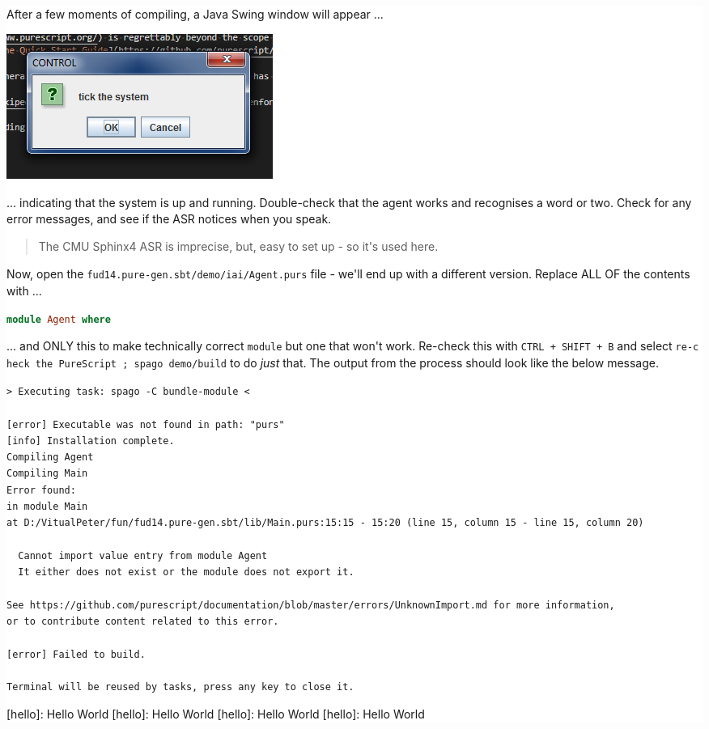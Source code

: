 After a few moments of compiling, a Java Swing window will appear ...

![control prompt](doc/control-tick.png)

... indicating that the system is up and running.
Double-check that the agent works and recognises a word or two.
Check for any error messages, and see if the ASR notices when you speak.

> The CMU Sphinx4 ASR is imprecise, but, easy to set up - so it's used here.

Now, open the `fud14.pure-gen.sbt/demo/iai/Agent.purs` file - we'll end up with a different version.
Replace ALL OF the contents with ...

```purescript
module Agent where
```

... and ONLY this to make technically correct `module` but one that won't work.
Re-check this with `CTRL + SHIFT + B` and select `re-check the PureScript ; spago demo/build` to do *just* that.
The output from the process should look like the below message.

```
> Executing task: spago -C bundle-module <

[error] Executable was not found in path: "purs"
[info] Installation complete.
Compiling Agent
Compiling Main
Error found:
in module Main
at D:/VitualPeter/fun/fud14.pure-gen.sbt/lib/Main.purs:15:15 - 15:20 (line 15, column 15 - line 15, column 20)

  Cannot import value entry from module Agent
  It either does not exist or the module does not export it.

See https://github.com/purescript/documentation/blob/master/errors/UnknownImport.md for more information,
or to contribute content related to this error.

[error] Failed to build.

Terminal will be reused by tasks, press any key to close it.
```


[hello]: Hello World
[hello]: Hello World
[hello]: Hello World
[hello]: Hello World